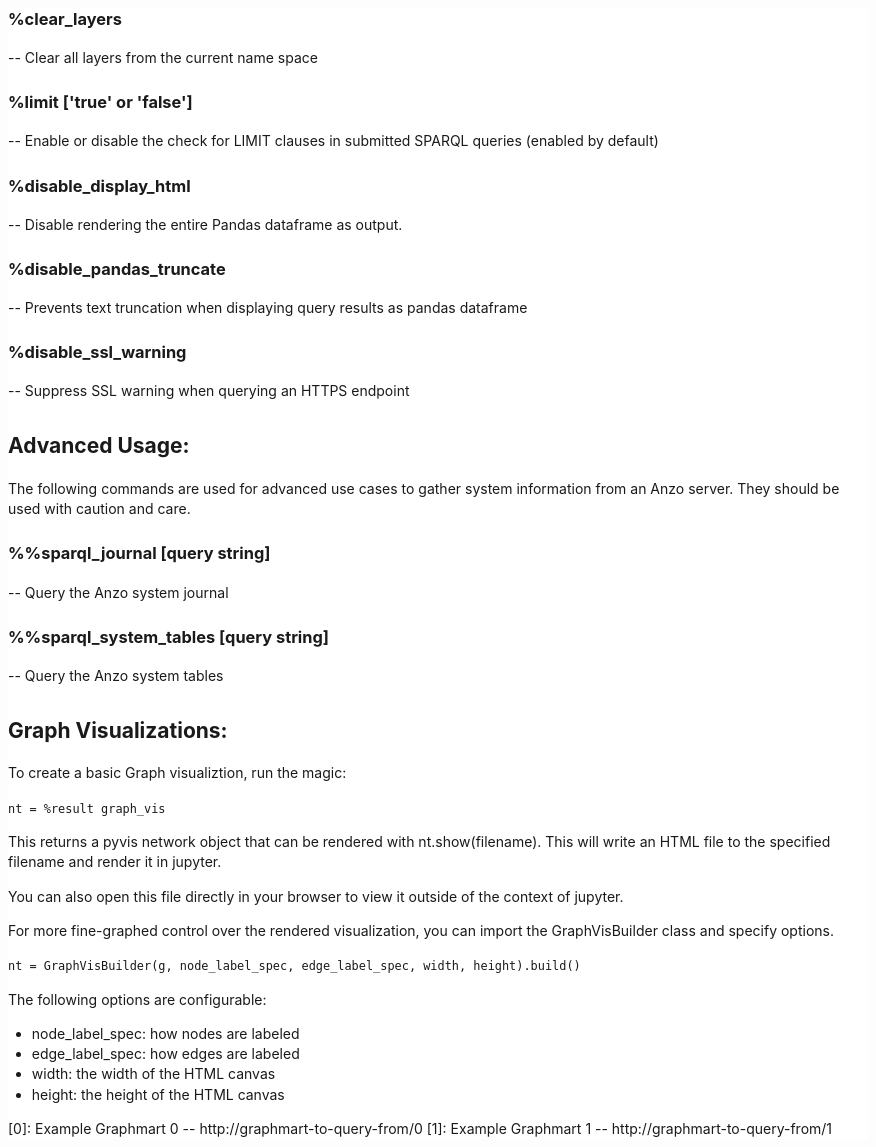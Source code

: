 ### %clear_layers
-- Clear all layers from the current name space

### %limit ['true' or 'false']
-- Enable or disable the check for LIMIT clauses in submitted SPARQL queries (enabled by default)

### %disable_display_html
-- Disable rendering the entire Pandas dataframe as output.

### %disable_pandas_truncate
-- Prevents text truncation when displaying query results as pandas dataframe
  
### %disable_ssl_warning
-- Suppress SSL warning when querying an HTTPS endpoint



## Advanced Usage:

The following commands are used for advanced use cases to gather system information from an Anzo server.
They should be used with caution and care.

### %%sparql_journal [query string]
-- Query the Anzo system journal

### %%sparql_system_tables [query string]
-- Query the Anzo system tables



## Graph Visualizations:

To create a basic Graph visualiztion, run the magic:
```
nt = %result graph_vis
```

This returns a pyvis network object that can be rendered with nt.show(filename).
This will write an HTML file to the specified filename and render it in jupyter.

You can also open this file directly in your browser to view it outside of the context
of jupyter.

For more fine-graphed control over the rendered visualization, you can import
the GraphVisBuilder class and specify options.

```
nt = GraphVisBuilder(g, node_label_spec, edge_label_spec, width, height).build()
```

The following options are configurable:
- node_label_spec: how nodes are labeled
- edge_label_spec: how edges are labeled
- width: the width of the HTML canvas
- height: the height of the HTML canvas


[0]: Example Graphmart 0 -- http://graphmart-to-query-from/0
[1]: Example Graphmart 1 -- http://graphmart-to-query-from/1